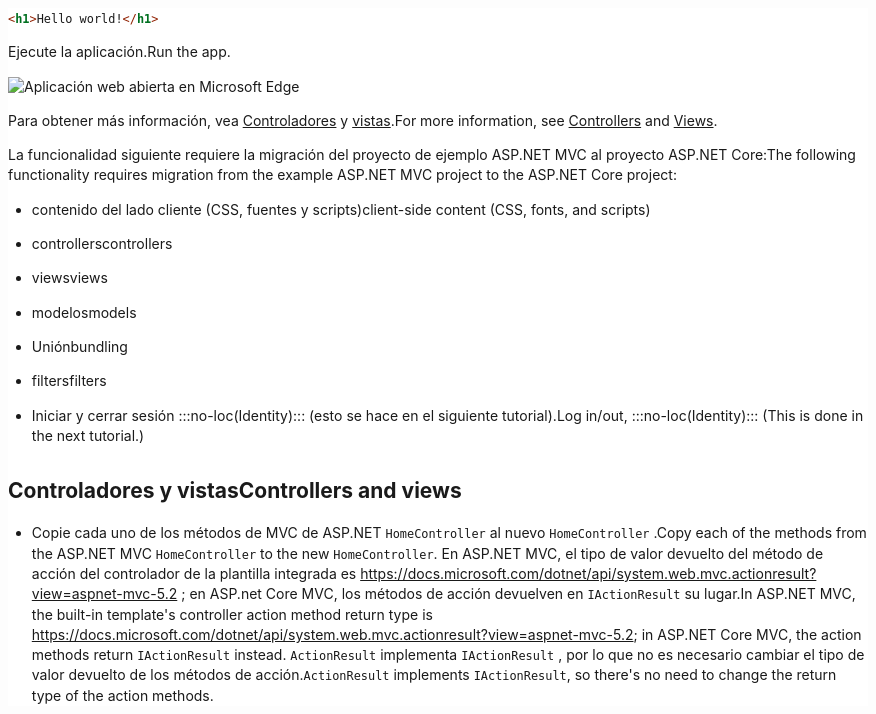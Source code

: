 ```html
<h1>Hello world!</h1>
```

<span data-ttu-id="36e48-389">Ejecute la aplicación.</span><span class="sxs-lookup"><span data-stu-id="36e48-389">Run the app.</span></span>

![Aplicación web abierta en Microsoft Edge](mvc/_static/hello-world.png)

<span data-ttu-id="36e48-391">Para obtener más información, vea [Controladores](xref:mvc/controllers/actions) y [vistas](xref:mvc/views/overview).</span><span class="sxs-lookup"><span data-stu-id="36e48-391">For more information, see [Controllers](xref:mvc/controllers/actions) and [Views](xref:mvc/views/overview).</span></span>

<span data-ttu-id="36e48-392">La funcionalidad siguiente requiere la migración del proyecto de ejemplo ASP.NET MVC al proyecto ASP.NET Core:</span><span class="sxs-lookup"><span data-stu-id="36e48-392">The following functionality requires migration from the example ASP.NET MVC project to the ASP.NET Core project:</span></span>

* <span data-ttu-id="36e48-393">contenido del lado cliente (CSS, fuentes y scripts)</span><span class="sxs-lookup"><span data-stu-id="36e48-393">client-side content (CSS, fonts, and scripts)</span></span>

* <span data-ttu-id="36e48-394">controllers</span><span class="sxs-lookup"><span data-stu-id="36e48-394">controllers</span></span>

* <span data-ttu-id="36e48-395">views</span><span class="sxs-lookup"><span data-stu-id="36e48-395">views</span></span>

* <span data-ttu-id="36e48-396">modelos</span><span class="sxs-lookup"><span data-stu-id="36e48-396">models</span></span>

* <span data-ttu-id="36e48-397">Unión</span><span class="sxs-lookup"><span data-stu-id="36e48-397">bundling</span></span>

* <span data-ttu-id="36e48-398">filters</span><span class="sxs-lookup"><span data-stu-id="36e48-398">filters</span></span>

* <span data-ttu-id="36e48-399">Iniciar y cerrar sesión :::no-loc(Identity)::: (esto se hace en el siguiente tutorial).</span><span class="sxs-lookup"><span data-stu-id="36e48-399">Log in/out, :::no-loc(Identity)::: (This is done in the next tutorial.)</span></span>

## <a name="controllers-and-views"></a><span data-ttu-id="36e48-400">Controladores y vistas</span><span class="sxs-lookup"><span data-stu-id="36e48-400">Controllers and views</span></span>

* <span data-ttu-id="36e48-401">Copie cada uno de los métodos de MVC de ASP.NET `HomeController` al nuevo `HomeController` .</span><span class="sxs-lookup"><span data-stu-id="36e48-401">Copy each of the methods from the ASP.NET MVC `HomeController` to the new `HomeController`.</span></span> <span data-ttu-id="36e48-402">En ASP.NET MVC, el tipo de valor devuelto del método de acción del controlador de la plantilla integrada es <https://docs.microsoft.com/dotnet/api/system.web.mvc.actionresult?view=aspnet-mvc-5.2> ; en ASP.net Core MVC, los métodos de acción devuelven en `IActionResult` su lugar.</span><span class="sxs-lookup"><span data-stu-id="36e48-402">In ASP.NET MVC, the built-in template's controller action method return type is <https://docs.microsoft.com/dotnet/api/system.web.mvc.actionresult?view=aspnet-mvc-5.2>; in ASP.NET Core MVC, the action methods return `IActionResult` instead.</span></span> <span data-ttu-id="36e48-403">`ActionResult` implementa `IActionResult` , por lo que no es necesario cambiar el tipo de valor devuelto de los métodos de acción.</span><span class="sxs-lookup"><span data-stu-id="36e48-403">`ActionResult` implements `IActionResult`, so there's no need to change the return type of the action methods.</span></span>
